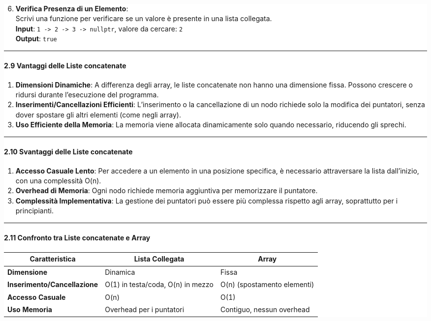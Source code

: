 6. **Verifica Presenza di un Elemento**:  
   Scrivi una funzione per verificare se un valore è presente in una lista collegata.  
   **Input**: `1 -> 2 -> 3 -> nullptr`, valore da cercare: `2`  
   **Output**: `true`  

---

#### **2.9 Vantaggi delle Liste concatenate**
1. **Dimensioni Dinamiche**: A differenza degli array, le liste concatenate non hanno una dimensione fissa. Possono crescere o ridursi durante l’esecuzione del programma.  
2. **Inserimenti/Cancellazioni Efficienti**: L’inserimento o la cancellazione di un nodo richiede solo la modifica dei puntatori, senza dover spostare gli altri elementi (come negli array).  
3. **Uso Efficiente della Memoria**: La memoria viene allocata dinamicamente solo quando necessario, riducendo gli sprechi.

---

#### **2.10 Svantaggi delle Liste concatenate**
1. **Accesso Casuale Lento**: Per accedere a un elemento in una posizione specifica, è necessario attraversare la lista dall’inizio, con una complessità O(n).  
2. **Overhead di Memoria**: Ogni nodo richiede memoria aggiuntiva per memorizzare il puntatore.  
3. **Complessità Implementativa**: La gestione dei puntatori può essere più complessa rispetto agli array, soprattutto per i principianti.

---

#### **2.11 Confronto tra Liste concatenate e Array**
| **Caratteristica**       | **Lista Collegata**                  | **Array**                     |  
|--------------------------|--------------------------------------|-------------------------------|  
| **Dimensione**           | Dinamica                            | Fissa                         |  
| **Inserimento/Cancellazione** | O(1) in testa/coda, O(n) in mezzo   | O(n) (spostamento elementi)   |  
| **Accesso Casuale**      | O(n)                                | O(1)                          |  
| **Uso Memoria**          | Overhead per i puntatori             | Contiguo, nessun overhead     |  


